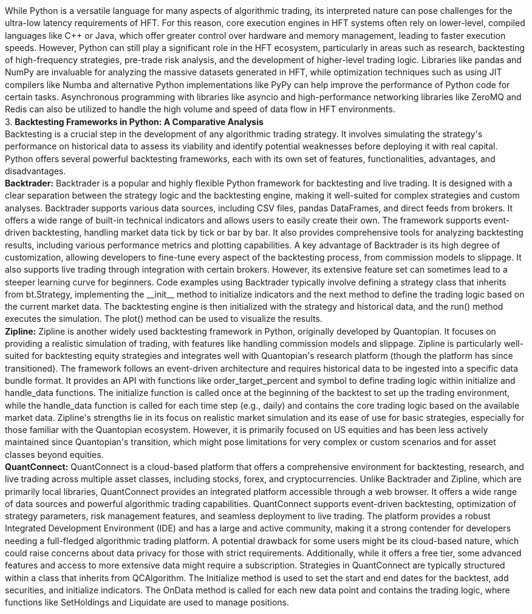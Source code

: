    While Python is a versatile language for many aspects of algorithmic trading, its interpreted nature can pose challenges for the ultra-low latency requirements of HFT. For this reason, core execution engines in HFT systems often rely on lower-level, compiled languages like C++ or Java, which offer greater control over hardware and memory management, leading to faster execution speeds. However, Python can still play a significant role in the HFT ecosystem, particularly in areas such as research, backtesting of high-frequency strategies, pre-trade risk analysis, and the development of higher-level trading logic. Libraries like pandas and NumPy are invaluable for analyzing the massive datasets generated in HFT, while optimization techniques such as using JIT compilers like Numba and alternative Python implementations like PyPy can help improve the performance of Python code for certain tasks. Asynchronous programming with libraries like asyncio and high-performance networking libraries like ZeroMQ and Redis can also be utilized to handle the high volume and speed of data flow in HFT environments.  
3. **Backtesting Frameworks in Python: A Comparative Analysis**  
   Backtesting is a crucial step in the development of any algorithmic trading strategy. It involves simulating the strategy's performance on historical data to assess its viability and identify potential weaknesses before deploying it with real capital. Python offers several powerful backtesting frameworks, each with its own set of features, functionalities, advantages, and disadvantages.  
   **Backtrader:** Backtrader is a popular and highly flexible Python framework for backtesting and live trading. It is designed with a clear separation between the strategy logic and the backtesting engine, making it well-suited for complex strategies and custom analyses. Backtrader supports various data sources, including CSV files, pandas DataFrames, and direct feeds from brokers. It offers a wide range of built-in technical indicators and allows users to easily create their own. The framework supports event-driven backtesting, handling market data tick by tick or bar by bar. It also provides comprehensive tools for analyzing backtesting results, including various performance metrics and plotting capabilities. A key advantage of Backtrader is its high degree of customization, allowing developers to fine-tune every aspect of the backtesting process, from commission models to slippage. It also supports live trading through integration with certain brokers. However, its extensive feature set can sometimes lead to a steeper learning curve for beginners. Code examples using Backtrader typically involve defining a strategy class that inherits from bt.Strategy, implementing the \_\_init\_\_ method to initialize indicators and the next method to define the trading logic based on the current market data. The backtesting engine is then initialized with the strategy and historical data, and the run() method executes the simulation. The plot() method can be used to visualize the results.  
   **Zipline:** Zipline is another widely used backtesting framework in Python, originally developed by Quantopian. It focuses on providing a realistic simulation of trading, with features like handling commission models and slippage. Zipline is particularly well-suited for backtesting equity strategies and integrates well with Quantopian's research platform (though the platform has since transitioned). The framework follows an event-driven architecture and requires historical data to be ingested into a specific data bundle format. It provides an API with functions like order\_target\_percent and symbol to define trading logic within initialize and handle\_data functions. The initialize function is called once at the beginning of the backtest to set up the trading environment, while the handle\_data function is called for each time step (e.g., daily) and contains the core trading logic based on the available market data. Zipline's strengths lie in its focus on realistic market simulation and its ease of use for basic strategies, especially for those familiar with the Quantopian ecosystem. However, it is primarily focused on US equities and has been less actively maintained since Quantopian's transition, which might pose limitations for very complex or custom scenarios and for asset classes beyond equities.  
   **QuantConnect:** QuantConnect is a cloud-based platform that offers a comprehensive environment for backtesting, research, and live trading across multiple asset classes, including stocks, forex, and cryptocurrencies. Unlike Backtrader and Zipline, which are primarily local libraries, QuantConnect provides an integrated platform accessible through a web browser. It offers a wide range of data sources and powerful algorithmic trading capabilities. QuantConnect supports event-driven backtesting, optimization of strategy parameters, risk management features, and seamless deployment to live trading. The platform provides a robust Integrated Development Environment (IDE) and has a large and active community, making it a strong contender for developers needing a full-fledged algorithmic trading platform. A potential drawback for some users might be its cloud-based nature, which could raise concerns about data privacy for those with strict requirements. Additionally, while it offers a free tier, some advanced features and access to more extensive data might require a subscription. Strategies in QuantConnect are typically structured within a class that inherits from QCAlgorithm. The Initialize method is used to set the start and end dates for the backtest, add securities, and initialize indicators. The OnData method is called for each new data point and contains the trading logic, where functions like SetHoldings and Liquidate are used to manage positions.  